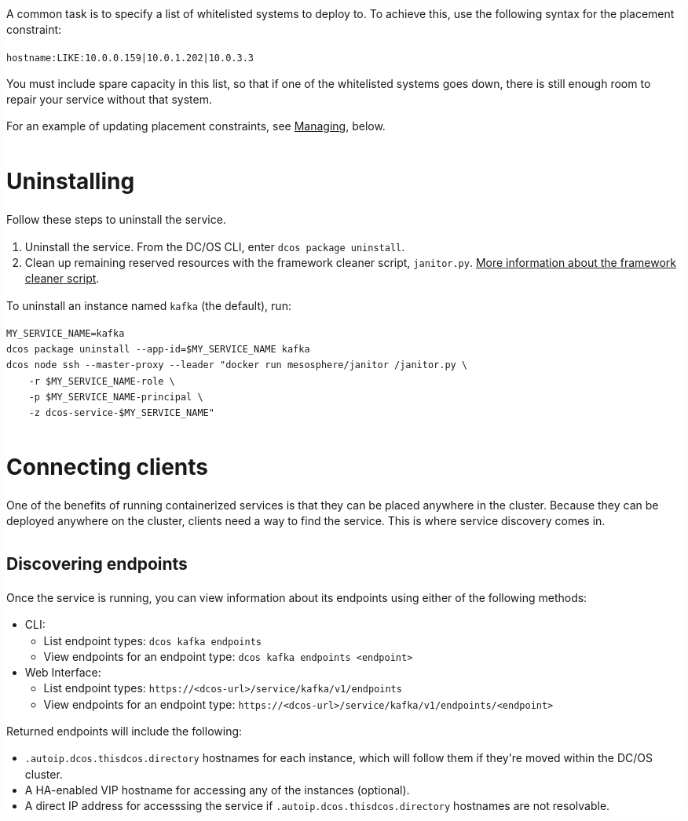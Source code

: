 A common task is to specify a list of whitelisted systems to deploy to. To achieve this, use the following syntax for the placement constraint:
```
hostname:LIKE:10.0.0.159|10.0.1.202|10.0.3.3
```

You must include spare capacity in this list, so that if one of the whitelisted systems goes down, there is still enough room to repair your service without that system.

For an example of updating placement constraints, see [Managing](#managing), below.


<a name="uninstalling"></a>
# Uninstalling

Follow these steps to uninstall the service.

1. Uninstall the service. From the DC/OS CLI, enter `dcos package uninstall`.
1. Clean up remaining reserved resources with the framework cleaner script, `janitor.py`. [More information about the framework cleaner script](https://docs.mesosphere.com/1.9/usage/managing-services/uninstall/#framework-cleaner).

To uninstall an instance named `kafka` (the default), run:
```
MY_SERVICE_NAME=kafka
dcos package uninstall --app-id=$MY_SERVICE_NAME kafka
dcos node ssh --master-proxy --leader "docker run mesosphere/janitor /janitor.py \
    -r $MY_SERVICE_NAME-role \
    -p $MY_SERVICE_NAME-principal \
    -z dcos-service-$MY_SERVICE_NAME"
```

<a name="connecting-clients"></a>
# Connecting clients

One of the benefits of running containerized services is that they can be placed anywhere in the cluster. Because they can be deployed anywhere on the cluster, clients need a way to find the service. This is where service discovery comes in.

## Discovering endpoints

Once the service is running, you can view information about its endpoints using either of the following methods:
- CLI:
  - List endpoint types: `dcos kafka endpoints`
  - View endpoints for an endpoint type: `dcos kafka endpoints <endpoint>`
- Web Interface:
  - List endpoint types: `https://<dcos-url>/service/kafka/v1/endpoints`
  - View endpoints for an endpoint type: `https://<dcos-url>/service/kafka/v1/endpoints/<endpoint>`

Returned endpoints will include the following:
- `.autoip.dcos.thisdcos.directory` hostnames for each instance, which will follow them if they're moved within the DC/OS cluster.
- A HA-enabled VIP hostname for accessing any of the instances (optional).
- A direct IP address for accesssing the service if `.autoip.dcos.thisdcos.directory` hostnames are not resolvable.

